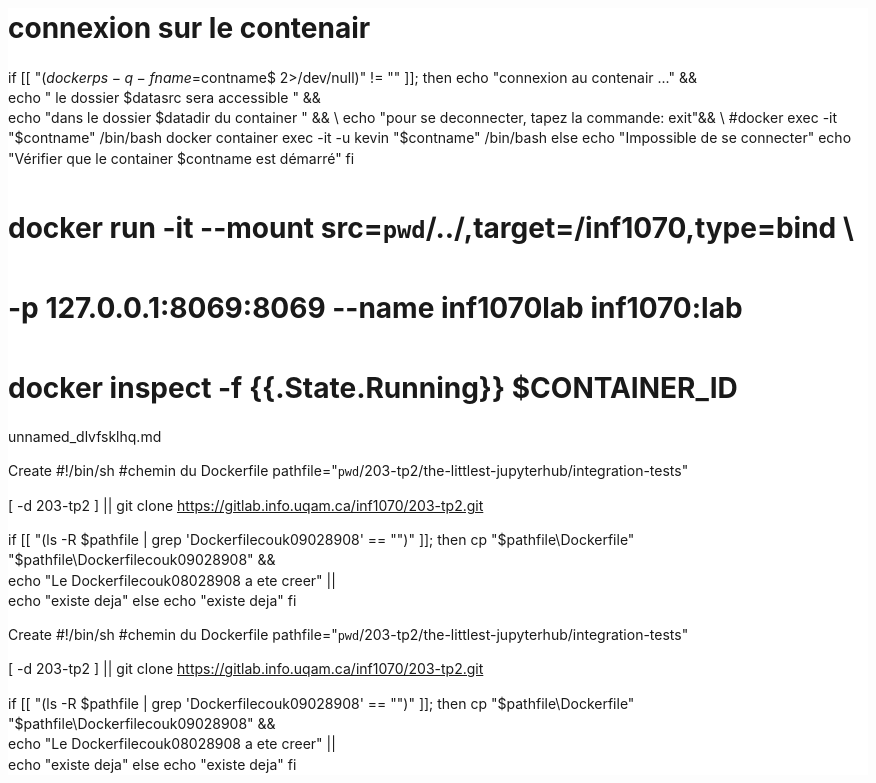 # connexion sur le contenair

if [[ "$(docker ps -q -f name=$contname$ 2>/dev/null)" != "" ]]; then
    echo "connexion au contenair ..." &&\
    echo " le dossier $datasrc sera accessible " &&\
    echo "dans le dossier $datadir du container " && \
    echo "pour se deconnecter, tapez la commande: exit"&& \
    #docker exec -it "$contname" /bin/bash
    docker container  exec -it -u kevin "$contname" /bin/bash
else
   echo "Impossible de se connecter"
   echo "Vérifier que le container $contname est démarré"
fi

# docker run -it --mount src=`pwd`/../,target=/inf1070,type=bind \
# -p 127.0.0.1:8069:8069 --name inf1070lab inf1070:lab

# docker inspect -f {{.State.Running}} $CONTAINER_ID
unnamed_dlvfsklhq.md

Create
#!/bin/sh
#chemin du Dockerfile
pathfile="`pwd`/203-tp2/the-littlest-jupyterhub/integration-tests"

[ -d 203-tp2 ] || git clone https://gitlab.info.uqam.ca/inf1070/203-tp2.git

if [[ "(ls -R $pathfile | grep 'Dockerfilecouk09028908' == "")" ]]; then
    cp "$pathfile\Dockerfile" "$pathfile\Dockerfilecouk09028908" && \
    echo "Le Dockerfilecouk08028908 a ete creer" || \
	echo "existe deja"
else 
    echo "existe deja"
fi


Create
#!/bin/sh
#chemin du Dockerfile
pathfile="`pwd`/203-tp2/the-littlest-jupyterhub/integration-tests"

[ -d 203-tp2 ] || git clone https://gitlab.info.uqam.ca/inf1070/203-tp2.git

if [[ "(ls -R $pathfile | grep 'Dockerfilecouk09028908' == "")" ]]; then
    cp "$pathfile\Dockerfile" "$pathfile\Dockerfilecouk09028908" && \
    echo "Le Dockerfilecouk08028908 a ete creer" || \
	echo "existe deja"
else 
    echo "existe deja"
fi
